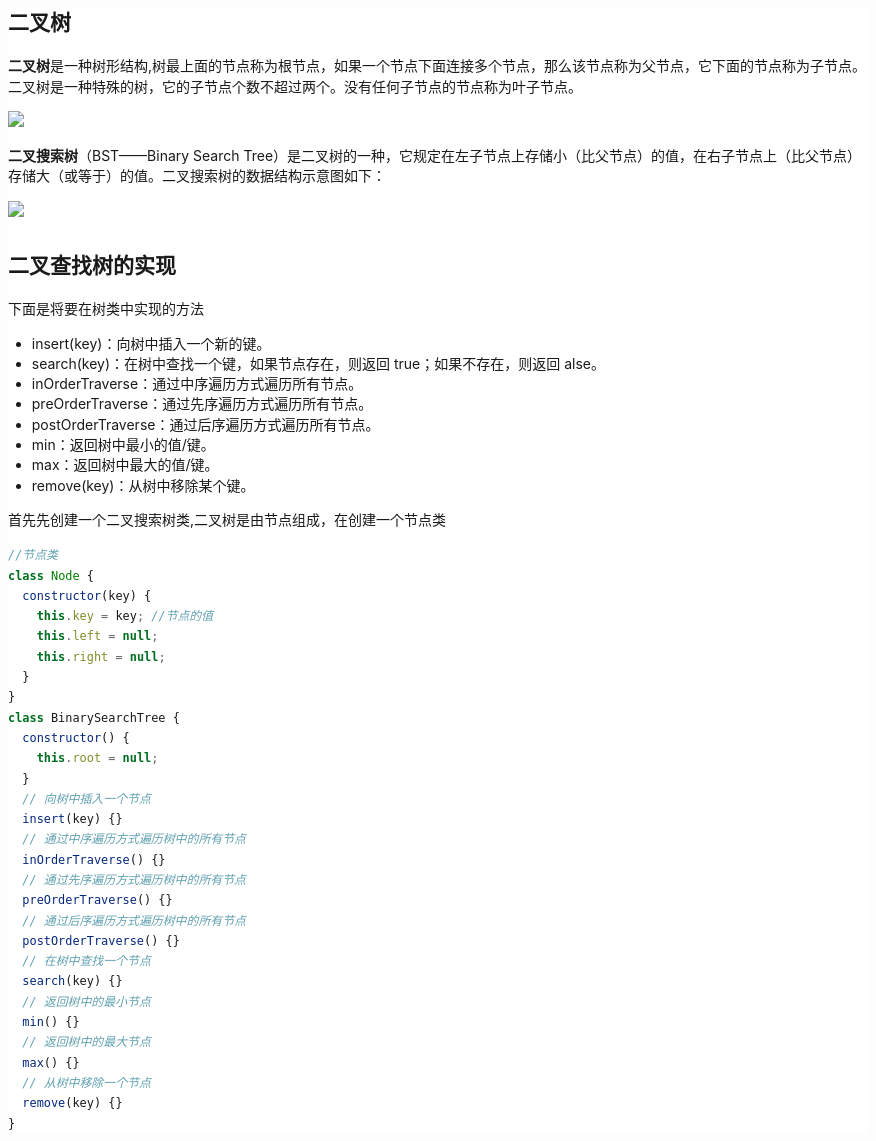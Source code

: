 ## 二叉树

**二叉树**是一种树形结构,树最上面的节点称为根节点，如果一个节点下面连接多个节点，那么该节点称为父节点，它下面的节点称为子节点。二叉树是一种特殊的树，它的子节点个数不超过两个。没有任何子节点的节点称为叶子节点。

![](https://raw.githubusercontent.com/heyushuo/image/master/erchashu.jpg)

**二叉搜索树**（BST——Binary Search Tree）是二叉树的一种，它规定在左子节点上存储小（比父节点）的值，在右子节点上（比父节点）存储大（或等于）的值。二叉搜索树的数据结构示意图如下：

![](https://raw.githubusercontent.com/heyushuo/image/master/searchtree.jpg)

## 二叉查找树的实现

下面是将要在树类中实现的方法

- insert(key)：向树中插入一个新的键。
- search(key)：在树中查找一个键，如果节点存在，则返回 true；如果不存在，则返回 alse。
- inOrderTraverse：通过中序遍历方式遍历所有节点。
- preOrderTraverse：通过先序遍历方式遍历所有节点。
- postOrderTraverse：通过后序遍历方式遍历所有节点。
- min：返回树中最小的值/键。
- max：返回树中最大的值/键。
- remove(key)：从树中移除某个键。

首先先创建一个二叉搜索树类,二叉树是由节点组成，在创建一个节点类

```javascript
//节点类
class Node {
  constructor(key) {
    this.key = key; //节点的值
    this.left = null;
    this.right = null;
  }
}
class BinarySearchTree {
  constructor() {
    this.root = null;
  }
  // 向树中插入一个节点
  insert(key) {}
  // 通过中序遍历方式遍历树中的所有节点
  inOrderTraverse() {}
  // 通过先序遍历方式遍历树中的所有节点
  preOrderTraverse() {}
  // 通过后序遍历方式遍历树中的所有节点
  postOrderTraverse() {}
  // 在树中查找一个节点
  search(key) {}
  // 返回树中的最小节点
  min() {}
  // 返回树中的最大节点
  max() {}
  // 从树中移除一个节点
  remove(key) {}
}
```
